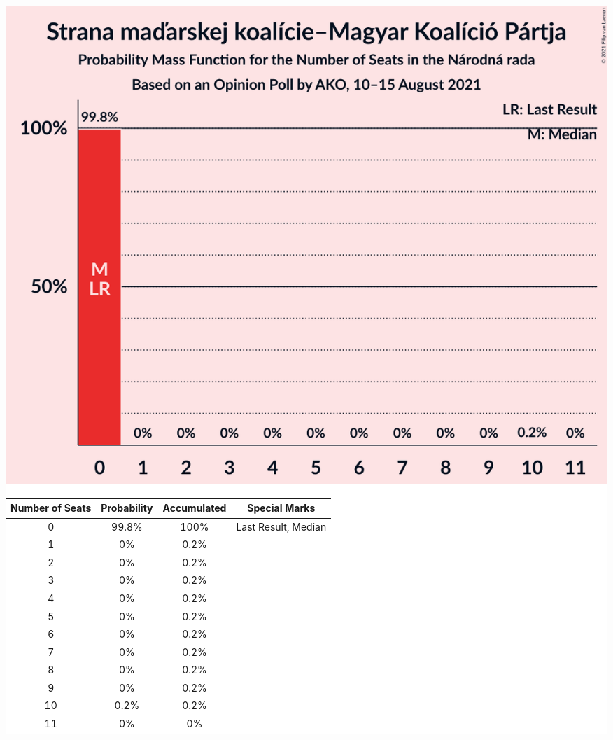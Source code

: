 ![Graph with seats probability mass function not yet produced](2021-08-15-AKO-seats-pmf-stranamaďarskejkoalície–magyarkoalíciópártja.png "Seats Probability Mass Function")

| Number of Seats | Probability | Accumulated | Special Marks |
|:---------------:|:-----------:|:-----------:|:-------------:|
| 0 | 99.8% | 100% | Last Result, Median |
| 1 | 0% | 0.2% |  |
| 2 | 0% | 0.2% |  |
| 3 | 0% | 0.2% |  |
| 4 | 0% | 0.2% |  |
| 5 | 0% | 0.2% |  |
| 6 | 0% | 0.2% |  |
| 7 | 0% | 0.2% |  |
| 8 | 0% | 0.2% |  |
| 9 | 0% | 0.2% |  |
| 10 | 0.2% | 0.2% |  |
| 11 | 0% | 0% |  |
